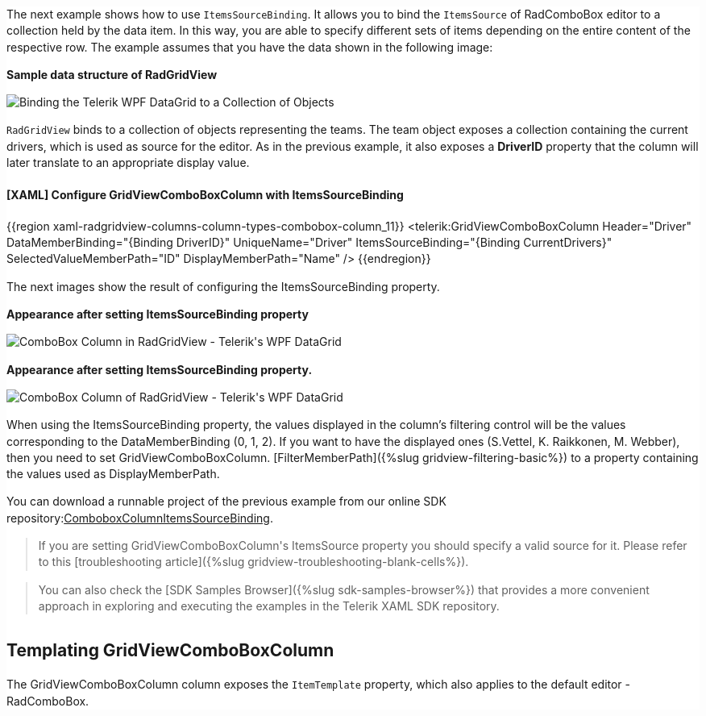 The next example shows how to use `ItemsSourceBinding`. It allows you to bind the `ItemsSource` of RadComboBox editor to a collection held by the data item. In this way, you are able to specify different sets of items depending on the entire content of the respective row. The example assumes that you have the data shown in the following image:

__Sample data structure of RadGridView__

![Binding the Telerik WPF DataGrid to a Collection of Objects](images/RadGridView_ColumnTypes_3.png)

`RadGridView` binds to a collection of objects representing the teams. The team object exposes a collection containing the current drivers, which is used as source for the editor. As in the previous example, it also exposes a __DriverID__ property that the column will later translate to an appropriate display value. 

#### __[XAML] Configure GridViewComboBoxColumn with ItemsSourceBinding__
{{region xaml-radgridview-columns-column-types-combobox-column_11}}
	<telerik:GridViewComboBoxColumn Header="Driver"
	                    DataMemberBinding="{Binding DriverID}"
	                    UniqueName="Driver"
	                    ItemsSourceBinding="{Binding CurrentDrivers}"
	                    SelectedValueMemberPath="ID"
	                    DisplayMemberPath="Name" />
{{endregion}}

The next images show the result of configuring the ItemsSourceBinding property.

__Appearance after setting ItemsSourceBinding property__

![ComboBox Column in RadGridView - Telerik's WPF DataGrid](images/RadGridView_ColumnTypes_4.png)

__Appearance after setting ItemsSourceBinding property.__

![ComboBox Column of RadGridView - Telerik's WPF DataGrid](images/RadGridView_ColumnTypes_5.png)

When using the ItemsSourceBinding property, the values displayed in the column’s filtering control will be the values corresponding to the DataMemberBinding (0, 1, 2). If you want to have the displayed ones (S.Vettel, K. Raikkonen, M. Webber), then you need to set GridViewComboBoxColumn. [FilterMemberPath]({%slug gridview-filtering-basic%}) to a property containing the values used as DisplayMemberPath.
        
You can download a runnable project of the previous example from our online SDK repository:[ComboboxColumnItemsSourceBinding](https://github.com/telerik/xaml-sdk/tree/master/GridView/ComboboxColumnItemsSourceBinding).
        
>If you are setting GridViewComboBoxColumn's ItemsSource property you should specify a valid source for it. Please refer to this [troubleshooting article]({%slug gridview-troubleshooting-blank-cells%}).

>You can also check the [SDK Samples Browser]({%slug sdk-samples-browser%}) that provides a more convenient approach in exploring and executing the examples in the Telerik XAML SDK repository. 
        
## Templating GridViewComboBoxColumn

The GridViewComboBoxColumn column exposes the `ItemTemplate` property, which also applies to the default editor - RadComboBox.

